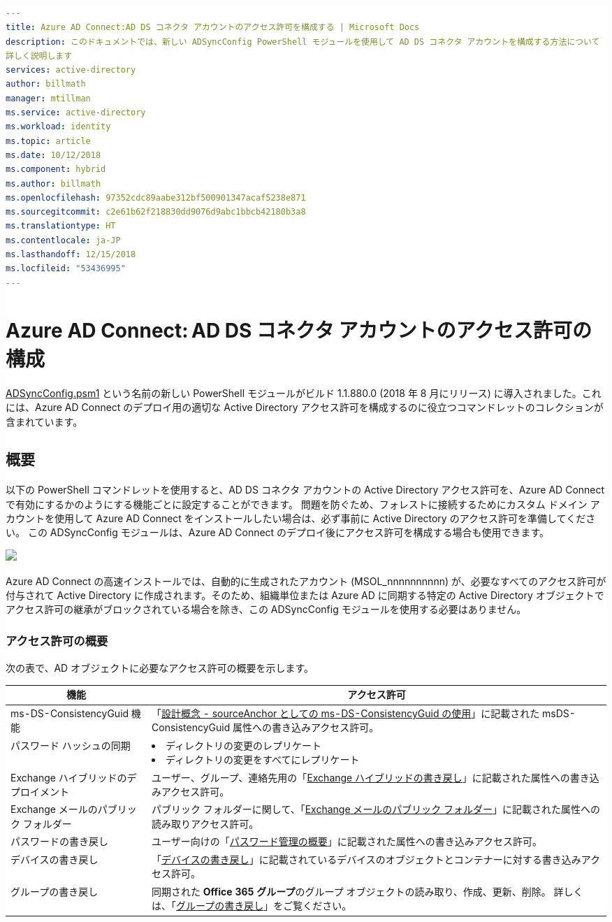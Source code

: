 ```yaml
---
title: Azure AD Connect:AD DS コネクタ アカウントのアクセス許可を構成する | Microsoft Docs
description: このドキュメントでは、新しい ADSyncConfig PowerShell モジュールを使用して AD DS コネクタ アカウントを構成する方法について詳しく説明します
services: active-directory
author: billmath
manager: mtillman
ms.service: active-directory
ms.workload: identity
ms.topic: article
ms.date: 10/12/2018
ms.component: hybrid
ms.author: billmath
ms.openlocfilehash: 97352cdc89aabe312bf500901347acaf5238e871
ms.sourcegitcommit: c2e61b62f218830dd9076d9abc1bbcb42180b3a8
ms.translationtype: HT
ms.contentlocale: ja-JP
ms.lasthandoff: 12/15/2018
ms.locfileid: "53436995"
---
```

# <a name="azure-ad-connectconfigure-ad-ds-connector-account-permissions"></a>Azure AD Connect: AD DS コネクタ アカウントのアクセス許可の構成 

[ADSyncConfig.psm1](reference-connect-adsyncconfig.md) という名前の新しい PowerShell モジュールがビルド 1.1.880.0 (2018 年 8 月にリリース) に導入されました。これには、Azure AD Connect のデプロイ用の適切な Active Directory アクセス許可を構成するのに役立つコマンドレットのコレクションが含まれています。 

## <a name="overview"></a>概要 
以下の PowerShell コマンドレットを使用すると、AD DS コネクタ アカウントの Active Directory アクセス許可を、Azure AD Connect で有効にするかのようにする機能ごとに設定することができます。 問題を防ぐため、フォレストに接続するためにカスタム ドメイン アカウントを使用して Azure AD Connect をインストールしたい場合は、必ず事前に Active Directory のアクセス許可を準備してください。 この ADSyncConfig モジュールは、Azure AD Connect のデプロイ後にアクセス許可を構成する場合も使用できます。

![](media/how-to-connect-configure-ad-ds-connector-account/configure1.png)

Azure AD Connect の高速インストールでは、自動的に生成されたアカウント (MSOL_nnnnnnnnnn) が、必要なすべてのアクセス許可が付与されて Active Directory に作成されます。そのため、組織単位または Azure AD に同期する特定の Active Directory オブジェクトでアクセス許可の継承がブロックされている場合を除き、この ADSyncConfig モジュールを使用する必要はありません。 
 
### <a name="permissions-summary"></a>アクセス許可の概要 
次の表で、AD オブジェクトに必要なアクセス許可の概要を示します。 

| 機能 | アクセス許可 |
| --- | --- |
| ms-DS-ConsistencyGuid 機能 |「[設計概念 - sourceAnchor としての ms-DS-ConsistencyGuid の使用](plan-connect-design-concepts.md#using-ms-ds-consistencyguid-as-sourceanchor)」に記載された msDS-ConsistencyGuid 属性への書き込みアクセス許可。 | 
| パスワード ハッシュの同期 |<li>ディレクトリの変更のレプリケート</li>  <li>ディレクトリの変更をすべてにレプリケート |
| Exchange ハイブリッドのデプロイメント |ユーザー、グループ、連絡先用の「[Exchange ハイブリッドの書き戻し](reference-connect-sync-attributes-synchronized.md#exchange-hybrid-writeback)」に記載された属性への書き込みアクセス許可。 |
| Exchange メールのパブリック フォルダー |パブリック フォルダーに関して、「[Exchange メールのパブリック フォルダー](reference-connect-sync-attributes-synchronized.md#exchange-mail-public-folder)」に記載された属性への読み取りアクセス許可。 | 
| パスワードの書き戻し |ユーザー向けの「[パスワード管理の概要](../authentication/howto-sspr-writeback.md)」に記載された属性への書き込みアクセス許可。 |
| デバイスの書き戻し |「[デバイスの書き戻し](how-to-connect-device-writeback.md)」に記載されているデバイスのオブジェクトとコンテナーに対する書き込みアクセス許可。 |
| グループの書き戻し |同期された **Office 365 グループ**のグループ オブジェクトの読み取り、作成、更新、削除。  詳しくは、「[グループの書き戻し](how-to-connect-preview.md#group-writeback)」をご覧ください。|
